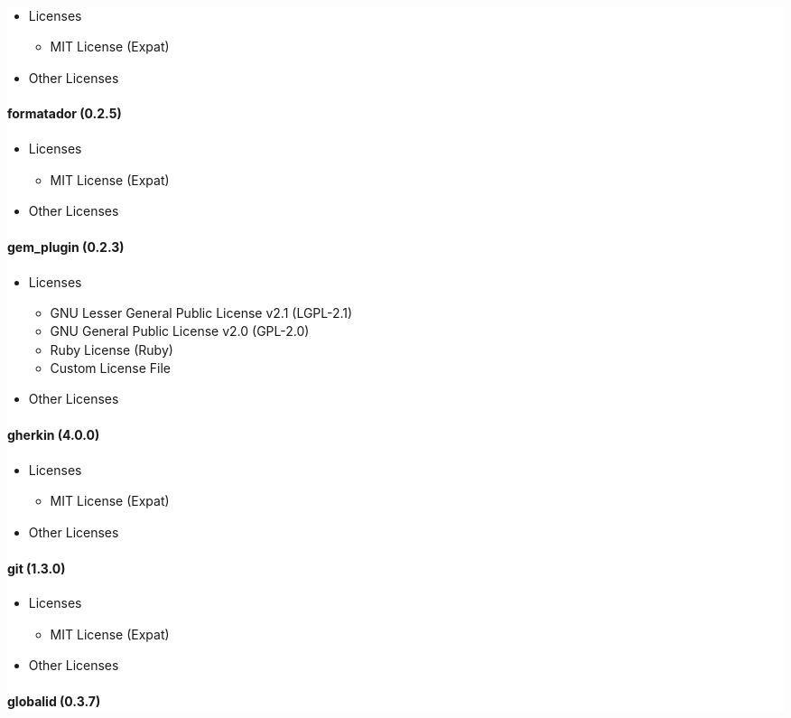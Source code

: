 * Licenses
    * MIT License (Expat)




* Other Licenses




#### **formatador (0.2.5)**


* Licenses
    * MIT License (Expat)




* Other Licenses




#### **gem_plugin (0.2.3)**


* Licenses
    * GNU Lesser General Public License v2.1 (LGPL-2.1)
    * GNU General Public License v2.0 (GPL-2.0)
    * Ruby License (Ruby)
    * Custom License File




* Other Licenses




#### **gherkin (4.0.0)**


* Licenses
    * MIT License (Expat)




* Other Licenses




#### **git (1.3.0)**


* Licenses
    * MIT License (Expat)




* Other Licenses




#### **globalid (0.3.7)**
